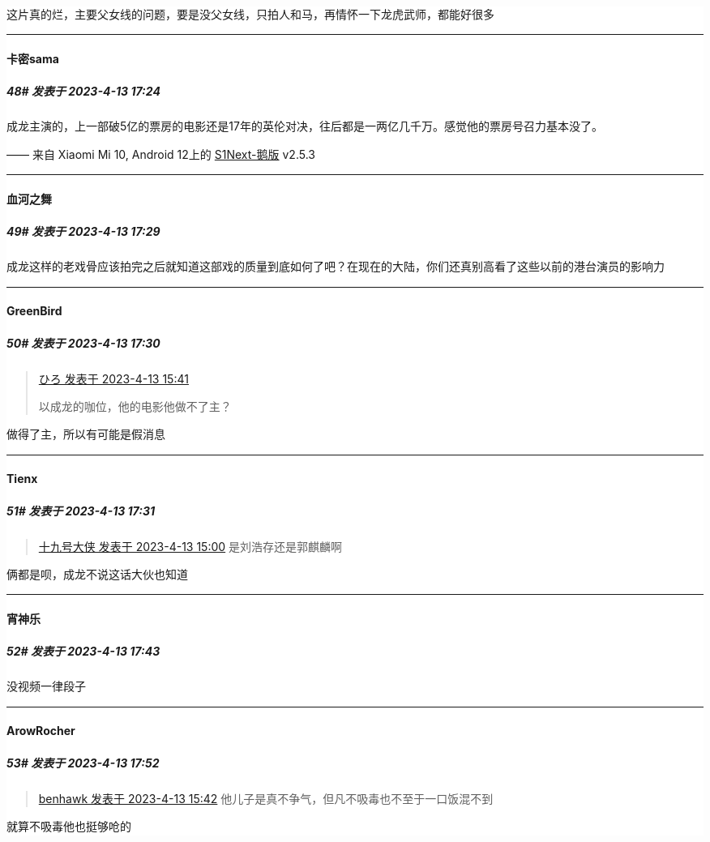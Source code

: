 这片真的烂，主要父女线的问题，要是没父女线，只拍人和马，再情怀一下龙虎武师，都能好很多

*****

####  卡密sama  
##### 48#       发表于 2023-4-13 17:24

成龙主演的，上一部破5亿的票房的电影还是17年的英伦对决，往后都是一两亿几千万。感觉他的票房号召力基本没了。

—— 来自 Xiaomi Mi 10, Android 12上的 [S1Next-鹅版](https://github.com/ykrank/S1-Next/releases) v2.5.3

*****

####  血河之舞  
##### 49#       发表于 2023-4-13 17:29

成龙这样的老戏骨应该拍完之后就知道这部戏的质量到底如何了吧？在现在的大陆，你们还真别高看了这些以前的港台演员的影响力

*****

####  GreenBird  
##### 50#       发表于 2023-4-13 17:30

<blockquote><a href="httphttps://bbs.saraba1st.com/2b/forum.php?mod=redirect&amp;goto=findpost&amp;pid=60437849&amp;ptid=2128650" target="_blank">ひろ 发表于 2023-4-13 15:41</a>

以成龙的咖位，他的电影他做不了主？</blockquote>
做得了主，所以有可能是假消息

*****

####  Tienx  
##### 51#       发表于 2023-4-13 17:31

<blockquote><a href="httphttps://bbs.saraba1st.com/2b/forum.php?mod=redirect&amp;goto=findpost&amp;pid=60437329&amp;ptid=2128650" target="_blank">十九号大侠 发表于 2023-4-13 15:00</a>
是刘浩存还是郭麒麟啊</blockquote>
俩都是呗，成龙不说这话大伙也知道

*****

####  宵神乐  
##### 52#       发表于 2023-4-13 17:43

没视频一律段子

*****

####  ArowRocher  
##### 53#       发表于 2023-4-13 17:52

<blockquote><a href="httphttps://bbs.saraba1st.com/2b/forum.php?mod=redirect&amp;goto=findpost&amp;pid=60437855&amp;ptid=2128650" target="_blank">benhawk 发表于 2023-4-13 15:42</a>
他儿子是真不争气，但凡不吸毒也不至于一口饭混不到</blockquote>
就算不吸毒他也挺够呛的

